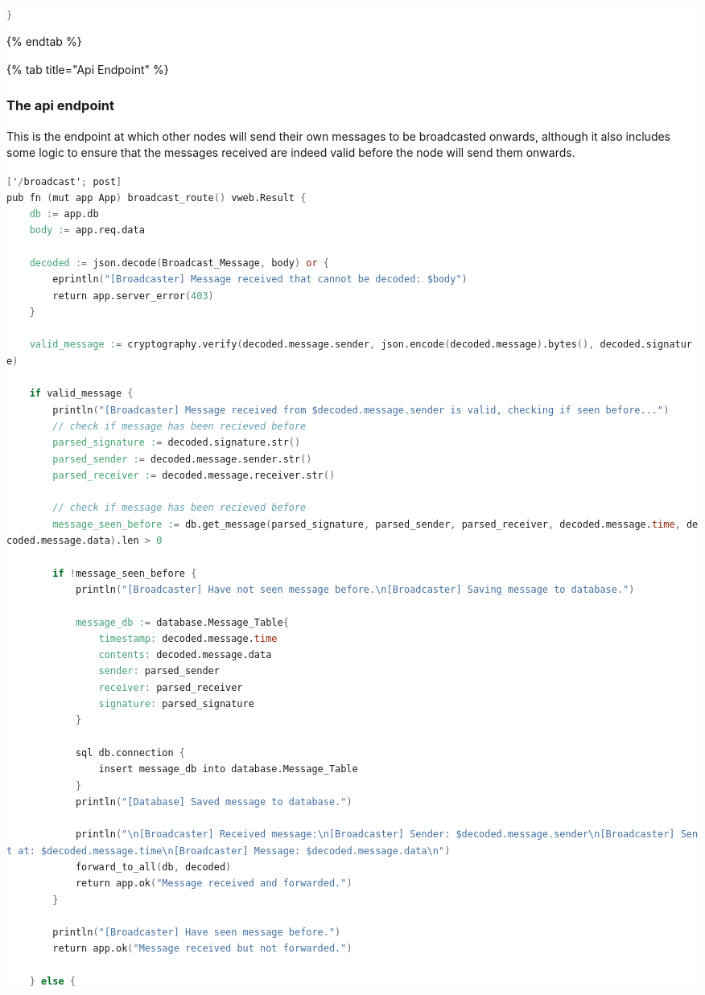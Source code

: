 ```v
}
```
{% endtab %}

{% tab title="Api Endpoint" %}
### The api endpoint

This is the endpoint at which other nodes will send their own messages to be broadcasted onwards, although it also includes some logic to ensure that the messages received are indeed valid before the node will send them onwards.

```v
['/broadcast'; post]
pub fn (mut app App) broadcast_route() vweb.Result {
	db := app.db
	body := app.req.data

	decoded := json.decode(Broadcast_Message, body) or {
		eprintln("[Broadcaster] Message received that cannot be decoded: $body")
		return app.server_error(403)
	}

	valid_message := cryptography.verify(decoded.message.sender, json.encode(decoded.message).bytes(), decoded.signature)

	if valid_message {
		println("[Broadcaster] Message received from $decoded.message.sender is valid, checking if seen before...")
		// check if message has been recieved before
		parsed_signature := decoded.signature.str()
		parsed_sender := decoded.message.sender.str()
		parsed_receiver := decoded.message.receiver.str()

		// check if message has been recieved before
		message_seen_before := db.get_message(parsed_signature, parsed_sender, parsed_receiver, decoded.message.time, decoded.message.data).len > 0

		if !message_seen_before {
			println("[Broadcaster] Have not seen message before.\n[Broadcaster] Saving message to database.")
			
			message_db := database.Message_Table{
				timestamp: decoded.message.time
				contents: decoded.message.data
				sender: parsed_sender
				receiver: parsed_receiver
				signature: parsed_signature
			}

			sql db.connection {
				insert message_db into database.Message_Table
			}
			println("[Database] Saved message to database.")

			println("\n[Broadcaster] Received message:\n[Broadcaster] Sender: $decoded.message.sender\n[Broadcaster] Sent at: $decoded.message.time\n[Broadcaster] Message: $decoded.message.data\n")
			forward_to_all(db, decoded)
			return app.ok("Message received and forwarded.")
		}

		println("[Broadcaster] Have seen message before.")
		return app.ok("Message received but not forwarded.")

	} else {
```